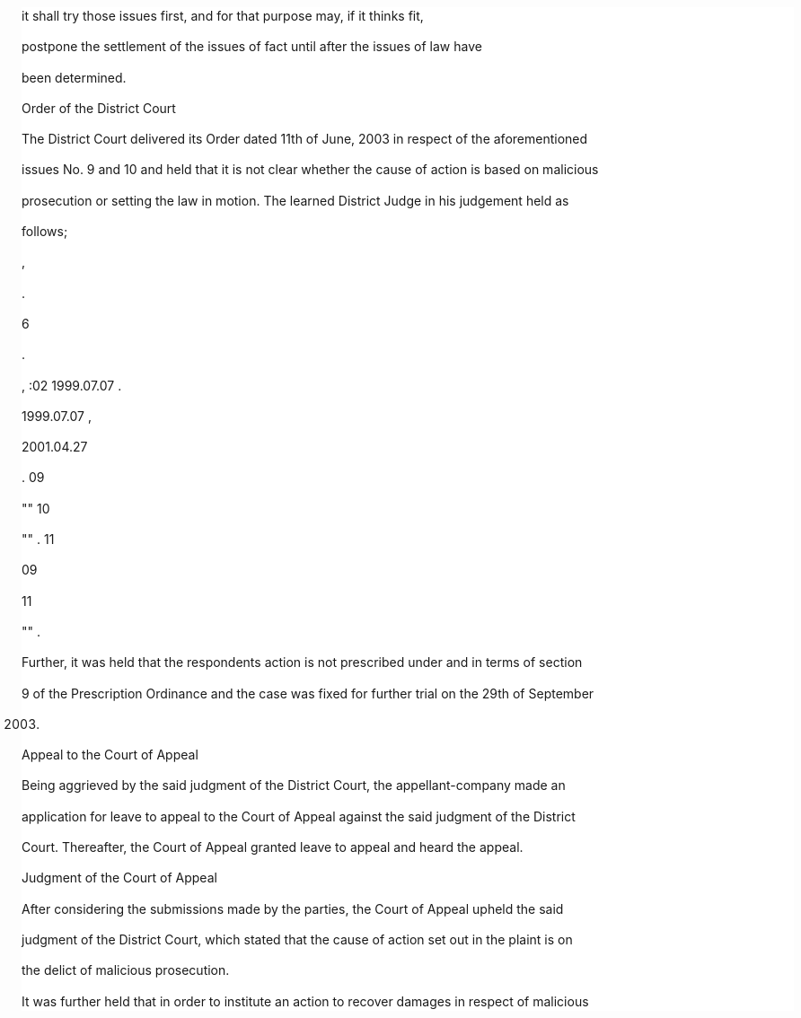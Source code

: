 it shall try those issues first, and for that purpose may, if it thinks fit,

postpone the settlement of the issues of fact until after the issues of law have

been determined.

Order of the District Court

The District Court delivered its Order dated 11th of June, 2003 in respect of the aforementioned

issues No. 9 and 10 and held that it is not clear whether the cause of action is based on malicious

prosecution or setting the law in motion. The learned District Judge in his judgement held as

follows;

,

.

6

.

, :02 1999.07.07 .

1999.07.07 ,

2001.04.27

. 09

"" 10

"" . 11

09

11

"" .

Further, it was held that the respondents action is not prescribed under and in terms of section

9 of the Prescription Ordinance and the case was fixed for further trial on the 29th of September

2003.

Appeal to the Court of Appeal

Being aggrieved by the said judgment of the District Court, the appellant-company made an

application for leave to appeal to the Court of Appeal against the said judgment of the District

Court. Thereafter, the Court of Appeal granted leave to appeal and heard the appeal.

Judgment of the Court of Appeal

After considering the submissions made by the parties, the Court of Appeal upheld the said

judgment of the District Court, which stated that the cause of action set out in the plaint is on

the delict of malicious prosecution.

It was further held that in order to institute an action to recover damages in respect of malicious
